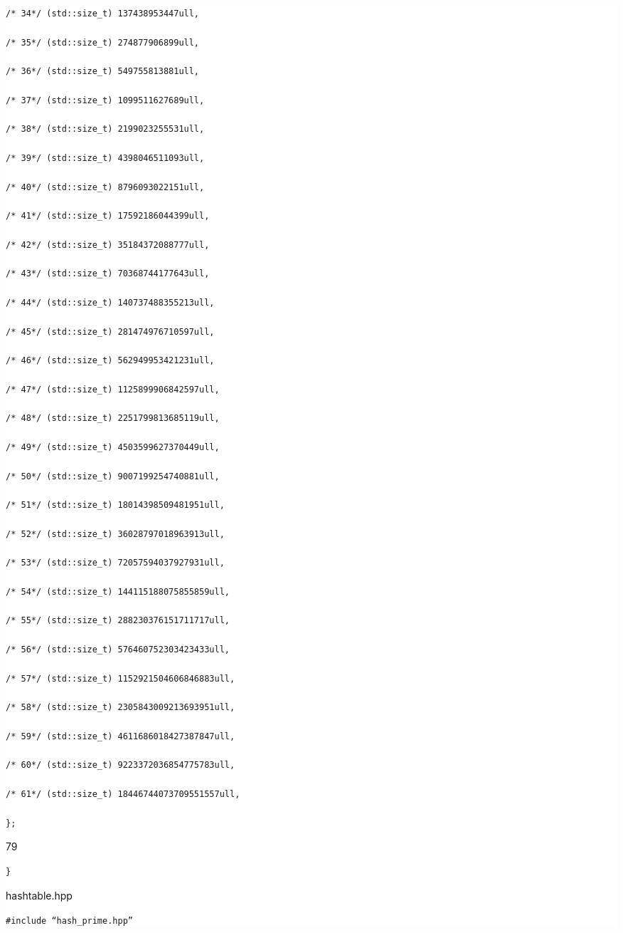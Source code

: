     /* 34*/ (std::size_t) 137438953447ull,

    /* 35*/ (std::size_t) 274877906899ull,

    /* 36*/ (std::size_t) 549755813881ull,

    /* 37*/ (std::size_t) 1099511627689ull,

    /* 38*/ (std::size_t) 2199023255531ull,

    /* 39*/ (std::size_t) 4398046511093ull,

    /* 40*/ (std::size_t) 8796093022151ull,

    /* 41*/ (std::size_t) 17592186044399ull,

    /* 42*/ (std::size_t) 35184372088777ull,

    /* 43*/ (std::size_t) 70368744177643ull,

    /* 44*/ (std::size_t) 140737488355213ull,

    /* 45*/ (std::size_t) 281474976710597ull,

    /* 46*/ (std::size_t) 562949953421231ull,

    /* 47*/ (std::size_t) 1125899906842597ull,

    /* 48*/ (std::size_t) 2251799813685119ull,

    /* 49*/ (std::size_t) 4503599627370449ull,

    /* 50*/ (std::size_t) 9007199254740881ull,

    /* 51*/ (std::size_t) 18014398509481951ull,

    /* 52*/ (std::size_t) 36028797018963913ull,

    /* 53*/ (std::size_t) 72057594037927931ull,

    /* 54*/ (std::size_t) 144115188075855859ull,

    /* 55*/ (std::size_t) 288230376151711717ull,

    /* 56*/ (std::size_t) 576460752303423433ull,

    /* 57*/ (std::size_t) 1152921504606846883ull,

    /* 58*/ (std::size_t) 2305843009213693951ull,

    /* 59*/ (std::size_t) 4611686018427387847ull,

    /* 60*/ (std::size_t) 9223372036854775783ull,

    /* 61*/ (std::size_t) 18446744073709551557ull,

    };

79

    }

hashtable.hpp

    #include “hash_prime.hpp”
